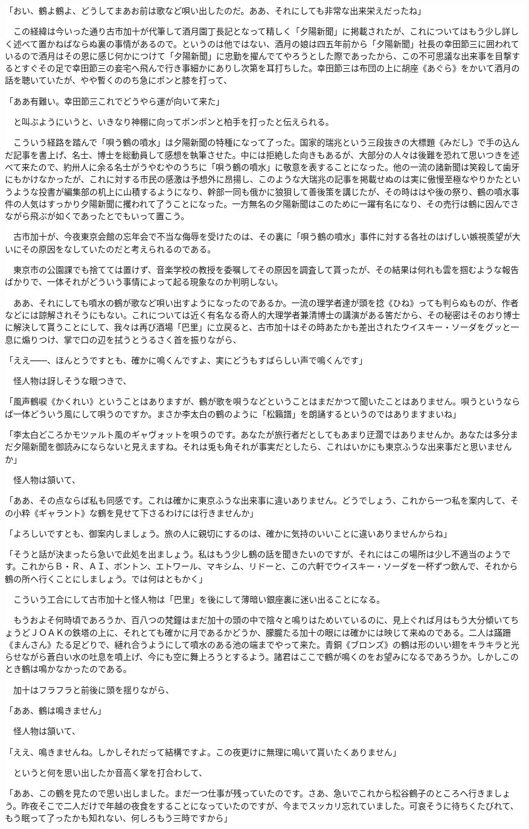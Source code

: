 「おい、鶴よ鶴よ、どうしてまあお前は歌など唄い出したのだ。ああ、それにしても非常な出来栄えだったね」

　この経緯は今いった通り古市加十が代筆して酒月園丁長記となって精しく「夕陽新聞」に掲載されたが、これについてはもう少し詳しく述べて置かねばならぬ裏の事情があるので。というのは他ではない、酒月の娘は四五年前から「夕陽新聞」社長の幸田節三に囲われているので酒月はその恩に感じ何かにつけて「夕陽新聞」に忠勤を擢んでてやろうとした際であったから、この不可思議な出来事を目撃するとすぐその足で幸田節三の妾宅へ飛んで行き事細かにありし次第を耳打ちした。幸田節三は布団の上に胡座《あぐら》をかいて酒月の話を聴いていたが、やや暫くののち急にポンと膝を打って、

「ああ有難い。幸田節三これでどうやら運が向いて来た」

　と叫ぶようにいうと、いきなり神棚に向ってポンポンと柏手を打ったと伝えられる。

　こういう経路を踏んで「唄う鶴の噴水」は夕陽新聞の特種になって了った。国家的瑞兆という三段抜きの大標題《みだし》で手の込んだ記事を書上げ、名士、博士を総動員して感想を執筆させた。中には拒絶した向きもあるが、大部分の人々は後難を恐れて思いつきを述べて来たので、約卅人に余る名士がうやむやのうちに「唄う鶴の噴水」に敬意を表することになった。他の一流の諸新聞は笑殺して歯牙にもかけなかったが、これに対する市民の感激は予想外に昂揚し、このような大瑞兆の記事を掲載せぬのは実に傲慢至極なやりかたというような投書が編集部の机上に山積するようになり、幹部一同も俄かに狼狽して善後策を講じたが、その時ははや後の祭り、鶴の噴水事件の人気はすっかり夕陽新聞に攫われて了うことになった。一方無名の夕陽新聞はこのために一躍有名になり、その売行は鶴に因んでさながら飛ぶが如くであったとでもいって置こう。

　古市加十が、今夜東京会館の忘年会で不当な侮辱を受けたのは、その裏に「唄う鶴の噴水」事件に対する各社のはげしい嫉視羨望が大いにその原因をなしていたのだと考えられるのである。

　東京市の公園課でも捨てては置けず、音楽学校の教授を委嘱してその原因を調査して貰ったが、その結果は何れも雲を掴むような報告ばかりで、一体それがどういう事情によって起る現象なのか判明しない。

　ああ、それにしても噴水の鶴が歌など唄い出すようになったのであるか。一流の理学者達が頭を捻《ひね》っても判らぬものが、作者などには諒解されそうにもない。これについては近く有名なる奇人的大理学者兼清博士の講演がある筈だから、その秘密はそのおり博士に解決して貰うことにして、我々は再び酒場「巴里」に立戻ると、古市加十はその時あたかも差出されたウイスキー・ソーダをグッと一息に煽りつけ、掌で口の辺を拭うとうるさく首を振りながら、

「ええ――、ほんとうですとも、確かに鳴くんですよ、実にどうもすばらしい声で鳴くんです」

　怪人物は訝しそうな眼つきで、

「風声鶴唳《かくれい》ということはありますが、鶴が歌を唄うなどということはまだかつて聞いたことはありません。唄うというならば一体どういう風にして唄うのですか。まさか李太白の鶴のように「松籟譜」を朗誦するというのではありますまいね」

「李太白どころかモツァルト風のギャヴォットを唄うのです。あなたが旅行者だとしてもあまり迂濶ではありませんか。あなたは多分まだ夕陽新聞を御読みにならないと見えますね。それは兎も角それが事実だとしたら、これはいかにも東京ふうな出来事だと思いませんか」

　怪人物は頷いて、

「ああ、その点ならば私も同感です。これは確かに東京ふうな出来事に違いありません。どうでしょう、これから一つ私を案内して、その小粋《ギャラント》な鶴を見せて下さるわけには行きませんか」

「よろしいですとも、御案内しましょう。旅の人に親切にするのは、確かに気持のいいことに違いありませんからね」

「そうと話が決まったら急いで此処を出ましょう。私はもう少し鶴の話を聞きたいのですが、それにはこの場所は少し不適当のようです。これからＢ・Ｒ、ＡＩ、ボントン、エトワール、マキシム、リドーと、この六軒でウイスキー・ソーダを一杯ずつ飲んで、それから鶴の所へ行くことにしましょう。では何はともかく」

　こういう工合にして古市加十と怪人物は「巴里」を後にして薄暗い銀座裏に迷い出ることになる。

　もうおよそ何時頃であろうか、百八つの梵鐘はまだ加十の頭の中で陰々と鳴りはためいているのに、見上ぐれば月はもう大分傾いてちょうどＪＯＡＫの鉄塔の上に、それとても確かに月であるかどうか、朦朧たる加十の眼には確かには映じて来ぬのである。二人は蹣跚《まんさん》たる足どりで、縺れ合うようにして噴水のある池の端までやって来た。青銅《ブロンズ》の鶴は形のいい翅をキラキラと光らせながら蒼白い水の吐息を噴上げ、今にも空に舞上ろうとするよう。諸君はここで鶴が鳴くのをお望みになるであろうか。しかしこのとき鶴は鳴かなかったのである。

　加十はフラフラと前後に頭を揺りながら、

「ああ、鶴は鳴きません」

　怪人物は頷いて、

「ええ、鳴きませんね。しかしそれだって結構ですよ。この夜更けに無理に鳴いて貰いたくありません」

　というと何を思い出したか音高く掌を打合わして、

「ああ、この鶴を見たので思い出しました。まだ一つ仕事が残っていたのです。さあ、急いでこれから松谷鶴子のところへ行きましょう。昨夜そこで二人だけで年越の夜食をすることになっていたのですが、今までスッカリ忘れていました。可哀そうに待ちくたびれて、もう眠って了ったかも知れない、何しろもう三時ですから」

